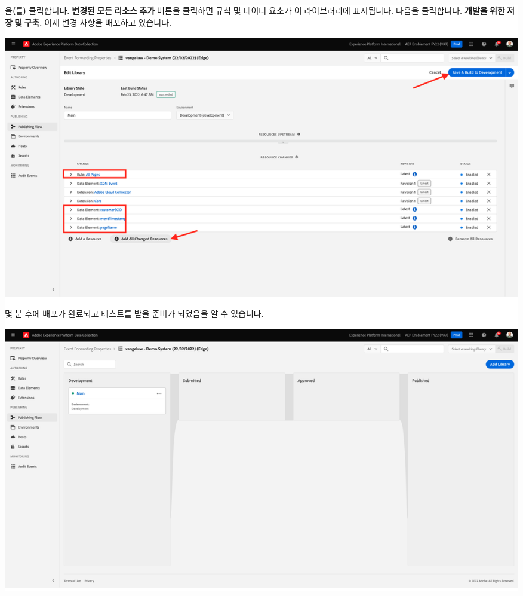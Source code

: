 을(를) 클릭합니다. **변경된 모든 리소스 추가** 버튼을 클릭하면 규칙 및 데이터 요소가 이 라이브러리에 표시됩니다. 다음을 클릭합니다. **개발을 위한 저장 및 구축**. 이제 변경 사항을 배포하고 있습니다.

![Adobe Experience Platform 데이터 수집 SSF](./images/rl13gcp.png)

몇 분 후에 배포가 완료되고 테스트를 받을 준비가 되었음을 알 수 있습니다.

![Adobe Experience Platform 데이터 수집 SSF](./images/rl14.png)
